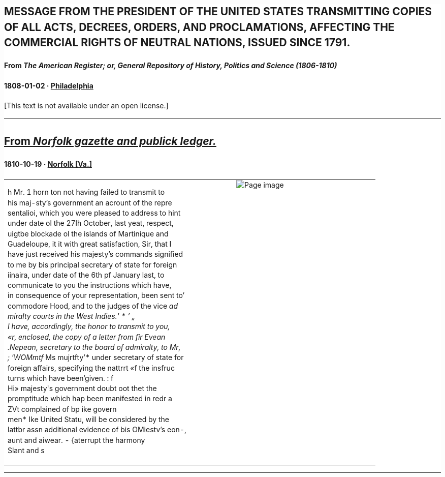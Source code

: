 
## MESSAGE FROM THE PRESIDENT OF THE UNITED STATES TRANSMITTING COPIES OF ALL ACTS, DECREES, ORDERS, AND PROCLAMATIONS, AFFECTING THE COMMERCIAL RIGHTS OF NEUTRAL NATIONS, ISSUED SINCE 1791.

#### From _The American Register; or, General Repository of History, Politics and Science (1806-1810)_

#### 1808-01-02 &middot; [Philadelphia](http://dbpedia.org/resource/Philadelphia)

[This text is not available under an open license.]

---

## [From _Norfolk gazette and publick ledger._](https://www.loc.gov/resource/sn85025815/1810-10-19/ed-1/?sp=3)

#### 1810-10-19 &middot; [Norfolk [Va.]](http://dbpedia.org/resource/Norfolk%2C_Virginia)

<table style="width: 100%;"><tr><td style="width: 50%">

  
h Mr. 1 horn ton not having failed to transmit to  
his maj-sty’s government an acrount of the repre­  
sentalioi, which you were pleased to address to hint  
under date ol the 27lh October, last yeat, respect,  
uigtbe blockade ol the islands of Martinique and  
Guadeloupe, it it with great satisfaction, Sir, that I  
have just received his majesty’s commands signified  
to me by bis principal secretary of state for foreign  
iinaira, under date of the 6th pf January last, to  
communicate to you the instructions which have,  
in consequence of your representation, been sent to’  
commodore Hood, and to the judges of the vice *ad­  
miralty courts in the West Indies.&#x27; * ’ „  
I have, accordingly, the honor to transmit to you,  
«r, enclosed, the copy of a letter from fir Evean  
.Nepean, secretary to the board of admiralty, to Mr,  
; ‘WOMmtf* Ms mujrtfty’* under secretary of state for  
foreign affairs, specifying the nattrrt «f the insfruc­  
turns which have been’given. : f  
Hi» majesty&#x27;s government doubt oot thet the  
promptitude which hap been manifested in redr a  
ZVt complained of bp ike govern­  
men* Ike United Statu, will be considered by the  
lattbr assn additional evidence of bis OMiestv’s eon-,  
aunt and aiwear. - {aterrupt the harmony  
Slant and s
</td><td style="width: 50%; max-height: 75%; margin: auto; display: block;">
<img alt="Page image" src="https://tile.loc.gov/image-services/iiif/service:ndnp:vi:batch_vi_alpina_ver01:data:sn85025815:00542866603:1810101901:0166/pct:27.183753364325913,79.30304510666015,20.895522388059703,17.586712261846603/!600,600/0/default.jpg"/>
</td>
</tr></table>

---